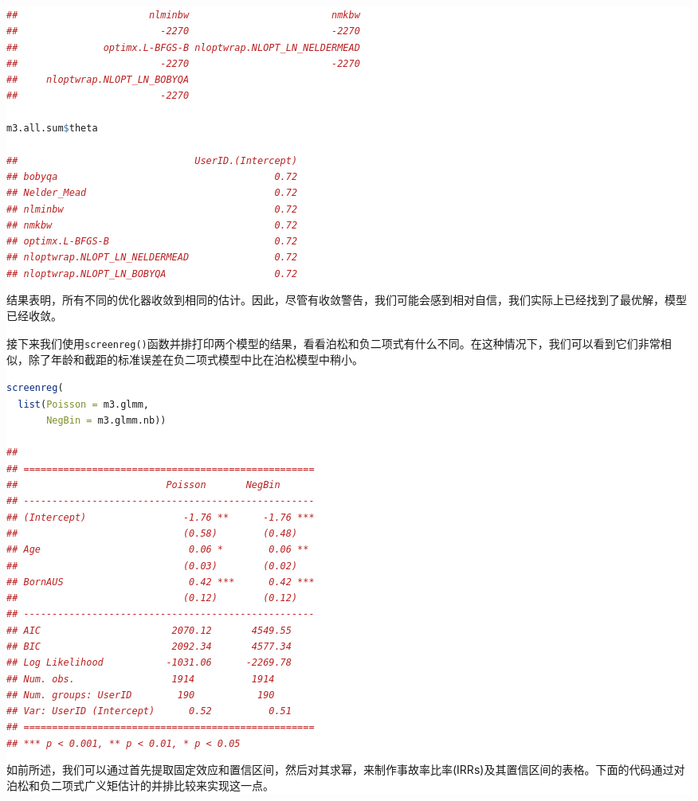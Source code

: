 ```r
##                       nlminbw                         nmkbw
##                         -2270                         -2270
##               optimx.L-BFGS-B nloptwrap.NLOPT_LN_NELDERMEAD
##                         -2270                         -2270
##     nloptwrap.NLOPT_LN_BOBYQA
##                         -2270

m3.all.sum$theta

##                               UserID.(Intercept)
## bobyqa                                      0.72
## Nelder_Mead                                 0.72
## nlminbw                                     0.72
## nmkbw                                       0.72
## optimx.L-BFGS-B                             0.72
## nloptwrap.NLOPT_LN_NELDERMEAD               0.72
## nloptwrap.NLOPT_LN_BOBYQA                   0.72

```

结果表明，所有不同的优化器收敛到相同的估计。因此，尽管有收敛警告，我们可能会感到相对自信，我们实际上已经找到了最优解，模型已经收敛。

接下来我们使用`screenreg()`函数并排打印两个模型的结果，看看泊松和负二项式有什么不同。在这种情况下，我们可以看到它们非常相似，除了年龄和截距的标准误差在负二项式模型中比在泊松模型中稍小。

```r
screenreg(
  list(Poisson = m3.glmm,
       NegBin = m3.glmm.nb))

##
## ===================================================
##                          Poisson       NegBin
## ---------------------------------------------------
## (Intercept)                 -1.76 **      -1.76 ***
##                             (0.58)        (0.48)
## Age                          0.06 *        0.06 **
##                             (0.03)        (0.02)
## BornAUS                      0.42 ***      0.42 ***
##                             (0.12)        (0.12)
## ---------------------------------------------------
## AIC                       2070.12       4549.55
## BIC                       2092.34       4577.34
## Log Likelihood           -1031.06      -2269.78
## Num. obs.                 1914          1914
## Num. groups: UserID        190           190
## Var: UserID (Intercept)      0.52          0.51
## ===================================================
## *** p < 0.001, ** p < 0.01, * p < 0.05

```

如前所述，我们可以通过首先提取固定效应和置信区间，然后对其求幂，来制作事故率比率(IRRs)及其置信区间的表格。下面的代码通过对泊松和负二项式广义矩估计的并排比较来实现这一点。

